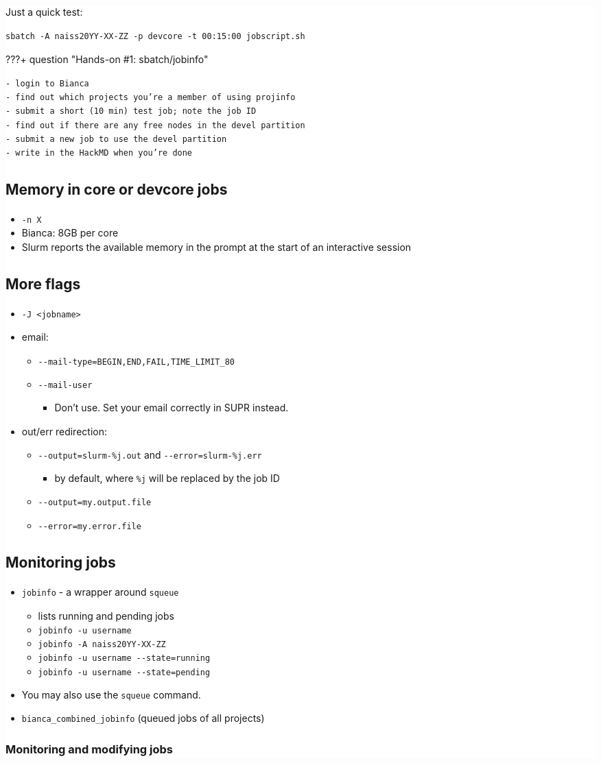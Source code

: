 Just a quick test:

```console
sbatch -A naiss20YY-XX-ZZ -p devcore -t 00:15:00 jobscript.sh
```

???+ question "Hands-on #1: sbatch/jobinfo"

    - login to Bianca
    - find out which projects you’re a member of using projinfo
    - submit a short (10 min) test job; note the job ID
    - find out if there are any free nodes in the devel partition
    - submit a new job to use the devel partition
    - write in the HackMD when you’re done

## Memory in core or devcore jobs

- ``-n X``
- Bianca: 8GB per core
- Slurm reports the available memory in the prompt
  at the start of an interactive session

## More flags

- ``-J <jobname>``
- email:

    - ``--mail-type=BEGIN,END,FAIL,TIME_LIMIT_80``
    - ``--mail-user``

        - Don’t use. Set your email correctly in SUPR instead.

- out/err redirection:

    - ``--output=slurm-%j.out`` and ``--error=slurm-%j.err``

        - by default, where `%j` will be replaced by the job ID
    - ``--output=my.output.file``
    - ``--error=my.error.file``

## Monitoring jobs

- ``jobinfo`` - a wrapper around ``squeue``

    - lists running and pending jobs
    - `jobinfo -u username`
    - `jobinfo -A naiss20YY-XX-ZZ`
    - `jobinfo -u username --state=running`
    - `jobinfo -u username --state=pending`

- You may also use the ``squeue`` command.

- `bianca_combined_jobinfo` (queued jobs of all projects)

### Monitoring and modifying jobs
